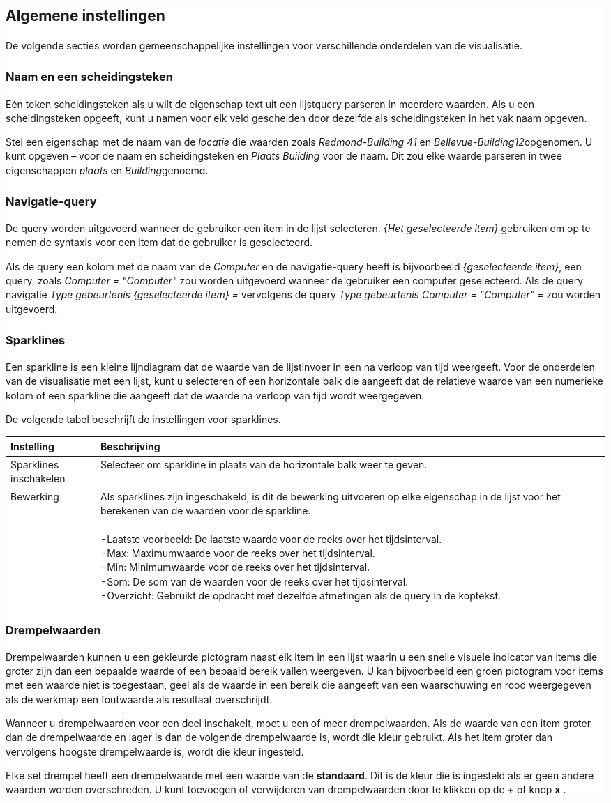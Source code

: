 ## <a name="common-settings"></a>Algemene instellingen
De volgende secties worden gemeenschappelijke instellingen voor verschillende onderdelen van de visualisatie.

### <a name="name-value-separator">Naam en een scheidingsteken</a>
Eén teken scheidingsteken als u wilt de eigenschap text uit een lijstquery parseren in meerdere waarden.  Als u een scheidingsteken opgeeft, kunt u namen voor elk veld gescheiden door dezelfde als scheidingsteken in het vak naam opgeven.

Stel een eigenschap met de naam van de *locatie* die waarden zoals *Redmond-Building 41* en *Bellevue-Building12*opgenomen.  U kunt opgeven – voor de naam en scheidingsteken en *Plaats Building* voor de naam.  Dit zou elke waarde parseren in twee eigenschappen *plaats* en *Building*genoemd. 

### <a name="navigation-query">Navigatie-query</a>
De query worden uitgevoerd wanneer de gebruiker een item in de lijst selecteren.  *{Het geselecteerde item}* gebruiken om op te nemen de syntaxis voor een item dat de gebruiker is geselecteerd.

Als de query een kolom met de naam van de *Computer* en de navigatie-query heeft is bijvoorbeeld *{geselecteerde item}*, een query, zoals *Computer = "Computer"* zou worden uitgevoerd wanneer de gebruiker een computer geselecteerd.  Als de query navigatie *Type gebeurtenis {geselecteerde item} =* vervolgens de query *Type gebeurtenis Computer = "Computer" =* zou worden uitgevoerd.

### <a name="sparklines">Sparklines</a>
Een sparkline is een kleine lijndiagram dat de waarde van de lijstinvoer in een na verloop van tijd weergeeft.  Voor de onderdelen van de visualisatie met een lijst, kunt u selecteren of een horizontale balk die aangeeft dat de relatieve waarde van een numerieke kolom of een sparkline die aangeeft dat de waarde na verloop van tijd wordt weergegeven.

De volgende tabel beschrijft de instellingen voor sparklines.

| Instelling | Beschrijving |
|:--|:--|
| Sparklines inschakelen | Selecteer om sparkline in plaats van de horizontale balk weer te geven. |
| Bewerking | Als sparklines zijn ingeschakeld, is dit de bewerking uitvoeren op elke eigenschap in de lijst voor het berekenen van de waarden voor de sparkline.<br><br>-Laatste voorbeeld: De laatste waarde voor de reeks over het tijdsinterval.<br>-Max: Maximumwaarde voor de reeks over het tijdsinterval.<br>-Min: Minimumwaarde voor de reeks over het tijdsinterval.<br>-Som: De som van de waarden voor de reeks over het tijdsinterval.<br>-Overzicht: Gebruikt de opdracht met dezelfde afmetingen als de query in de koptekst. |

### <a name="thresholds">Drempelwaarden</a>
Drempelwaarden kunnen u een gekleurde pictogram naast elk item in een lijst waarin u een snelle visuele indicator van items die groter zijn dan een bepaalde waarde of een bepaald bereik vallen weergeven.  U kan bijvoorbeeld een groen pictogram voor items met een waarde niet is toegestaan, geel als de waarde in een bereik die aangeeft van een waarschuwing en rood weergegeven als de werkmap een foutwaarde als resultaat overschrijdt.

Wanneer u drempelwaarden voor een deel inschakelt, moet u een of meer drempelwaarden.  Als de waarde van een item groter dan de drempelwaarde en lager is dan de volgende drempelwaarde is, wordt die kleur gebruikt.  Als het item groter dan vervolgens hoogste drempelwaarde is, wordt die kleur ingesteld.   

Elke set drempel heeft een drempelwaarde met een waarde van de **standaard**.  Dit is de kleur die is ingesteld als er geen andere waarden worden overschreden.  U kunt toevoegen of verwijderen van drempelwaarden door te klikken op de **+** of knop **x** .
